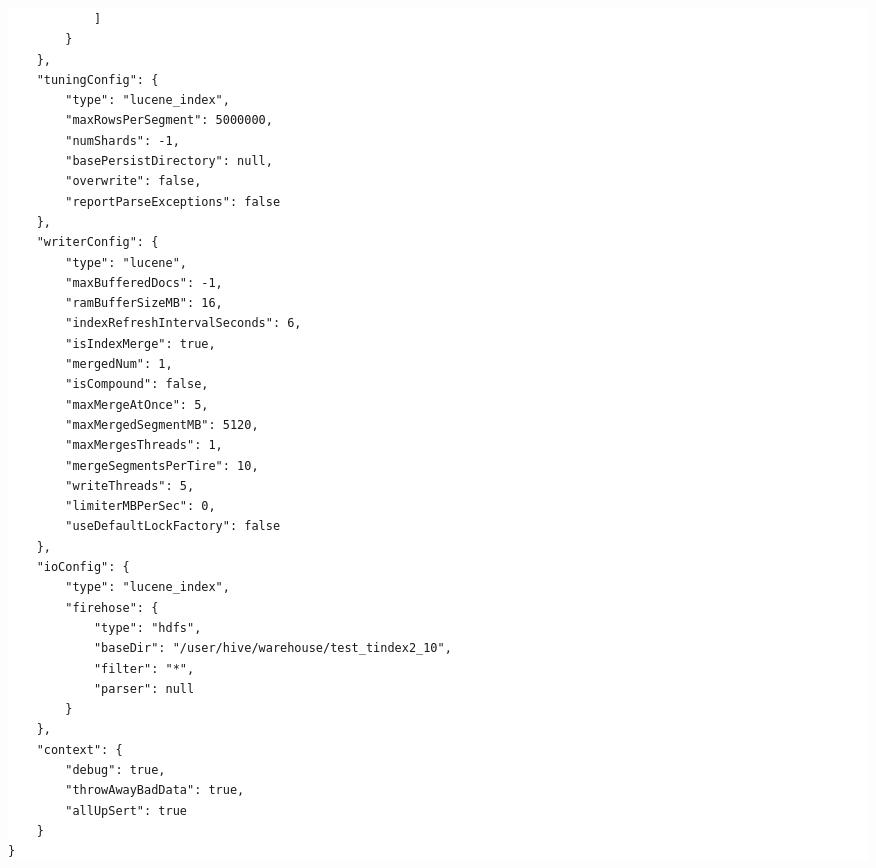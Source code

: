 ```
            ]
        }
    },
    "tuningConfig": {
        "type": "lucene_index",
        "maxRowsPerSegment": 5000000,
        "numShards": -1,
        "basePersistDirectory": null,
        "overwrite": false,
        "reportParseExceptions": false
    },
    "writerConfig": {
        "type": "lucene",
        "maxBufferedDocs": -1,
        "ramBufferSizeMB": 16,
        "indexRefreshIntervalSeconds": 6,
        "isIndexMerge": true,
        "mergedNum": 1,
        "isCompound": false,
        "maxMergeAtOnce": 5,
        "maxMergedSegmentMB": 5120,
        "maxMergesThreads": 1,
        "mergeSegmentsPerTire": 10,
        "writeThreads": 5,
        "limiterMBPerSec": 0,
        "useDefaultLockFactory": false
    },
    "ioConfig": {
        "type": "lucene_index",
        "firehose": {
            "type": "hdfs",
            "baseDir": "/user/hive/warehouse/test_tindex2_10",
            "filter": "*",
            "parser": null
        }
    },
    "context": {
        "debug": true,
        "throwAwayBadData": true,
        "allUpSert": true
    }
}
```

